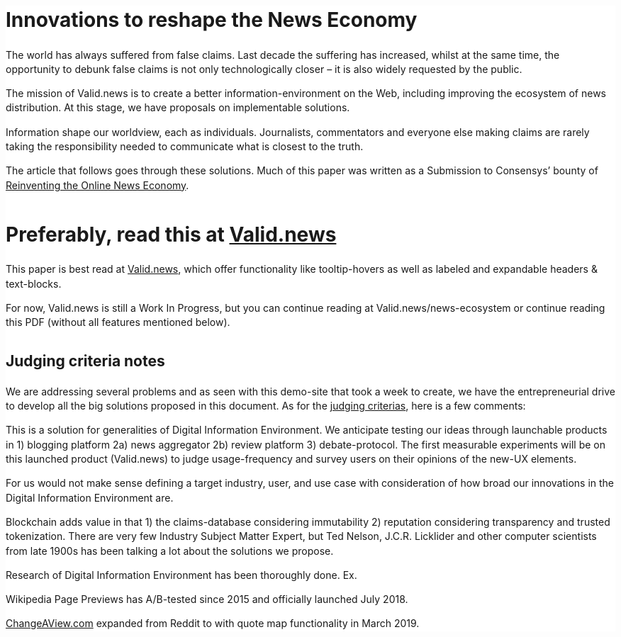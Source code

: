 # Innovations to reshape the News Economy

The world has always suffered from false claims. Last decade the suffering has increased, whilst at the same time, the opportunity to debunk false claims is not only technologically closer – it is also widely requested by the public.

The mission of Valid.news is to create a better information-environment on the Web, including improving the ecosystem of news distribution. At this stage, we have proposals on implementable solutions.

Information shape our worldview, each as individuals. Journalists, commentators and everyone else making claims are rarely taking the responsibility needed to communicate what is closest to the truth.

The article that follows goes through these solutions. Much of this paper was written as a Submission to Consensys’ bounty of [Reinventing the Online News Economy](https://explorer.bounties.network/bounty/3164). 

# Preferably, read this at [Valid.news](http://valid.news)

This paper is best read at [Valid.news](http://valid.news), which offer functionality like tooltip-hovers as well as labeled and expandable headers & text-blocks.

For now, Valid.news is still a Work In Progress, but you can continue reading at Valid.news/news-ecosystem or continue reading this PDF (without all features mentioned below).


## Judging criteria notes

We are addressing several problems and as seen with this demo-site that took a week to create, we have the entrepreneurial drive to develop all the big solutions proposed in this document. As for the [judging criterias](https://github.com/ConsenSys/Beyond-Blockchain-Relay/blob/master/judging-criteria.md), here is a few comments:

This is a solution for generalities of Digital Information Environment. We anticipate testing our ideas through launchable products in 1) blogging platform 2a) news aggregator 2b) review platform 3) debate-protocol. The first measurable experiments will be on this launched product (Valid.news) to judge usage-frequency and survey users on their opinions of the new-UX elements.

For us would not make sense defining a target industry, user, and use case with consideration of how broad our innovations in the Digital Information Environment are.

Blockchain adds value in that 1) the claims-database considering immutability 2) reputation considering transparency and trusted tokenization. There are very few Industry Subject Matter Expert, but Ted Nelson, J.C.R. Licklider and other computer scientists from late 1900s has been talking a lot about the solutions we propose.

Research of Digital Information Environment has been thoroughly done. Ex.

Wikipedia Page Previews has A/B-tested since 2015 and officially launched July 2018.   

[ChangeAView.com](ChangeAView.com) expanded from Reddit to with quote map functionality in March 2019.
